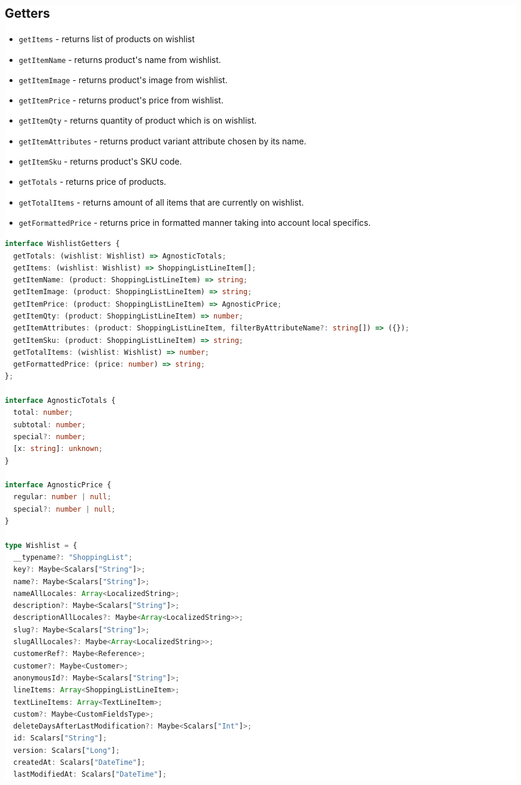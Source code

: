## Getters

- `getItems` - returns list of products on wishlist

- `getItemName` - returns product's name from wishlist.

- `getItemImage` - returns product's image from wishlist.

- `getItemPrice` - returns product's price from wishlist.

- `getItemQty` - returns quantity of product which is on wishlist.

- `getItemAttributes` - returns product variant attribute chosen by its name.

- `getItemSku` - returns product's SKU code.

- `getTotals` - returns price of products.

- `getTotalItems` - returns amount of all items that are currently on wishlist.

- `getFormattedPrice` - returns price in formatted manner taking into account local specifics.

```typescript
interface WishlistGetters {
  getTotals: (wishlist: Wishlist) => AgnosticTotals;
  getItems: (wishlist: Wishlist) => ShoppingListLineItem[];
  getItemName: (product: ShoppingListLineItem) => string;
  getItemImage: (product: ShoppingListLineItem) => string;
  getItemPrice: (product: ShoppingListLineItem) => AgnosticPrice;
  getItemQty: (product: ShoppingListLineItem) => number;
  getItemAttributes: (product: ShoppingListLineItem, filterByAttributeName?: string[]) => ({});
  getItemSku: (product: ShoppingListLineItem) => string;
  getTotalItems: (wishlist: Wishlist) => number;
  getFormattedPrice: (price: number) => string;
};

interface AgnosticTotals {
  total: number;
  subtotal: number;
  special?: number;
  [x: string]: unknown;
}

interface AgnosticPrice {
  regular: number | null;
  special?: number | null;
}

type Wishlist = {
  __typename?: "ShoppingList";
  key?: Maybe<Scalars["String"]>;
  name?: Maybe<Scalars["String"]>;
  nameAllLocales: Array<LocalizedString>;
  description?: Maybe<Scalars["String"]>;
  descriptionAllLocales?: Maybe<Array<LocalizedString>>;
  slug?: Maybe<Scalars["String"]>;
  slugAllLocales?: Maybe<Array<LocalizedString>>;
  customerRef?: Maybe<Reference>;
  customer?: Maybe<Customer>;
  anonymousId?: Maybe<Scalars["String"]>;
  lineItems: Array<ShoppingListLineItem>;
  textLineItems: Array<TextLineItem>;
  custom?: Maybe<CustomFieldsType>;
  deleteDaysAfterLastModification?: Maybe<Scalars["Int"]>;
  id: Scalars["String"];
  version: Scalars["Long"];
  createdAt: Scalars["DateTime"];
  lastModifiedAt: Scalars["DateTime"];
```